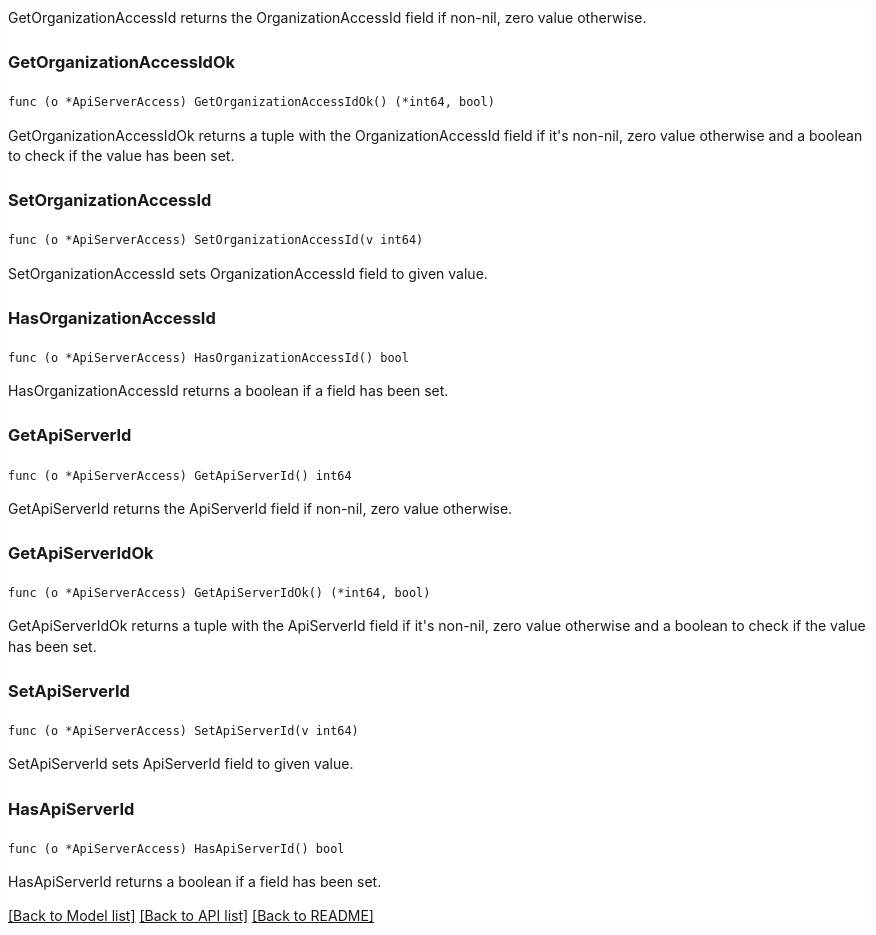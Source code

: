 GetOrganizationAccessId returns the OrganizationAccessId field if non-nil, zero value otherwise.

### GetOrganizationAccessIdOk

`func (o *ApiServerAccess) GetOrganizationAccessIdOk() (*int64, bool)`

GetOrganizationAccessIdOk returns a tuple with the OrganizationAccessId field if it's non-nil, zero value otherwise
and a boolean to check if the value has been set.

### SetOrganizationAccessId

`func (o *ApiServerAccess) SetOrganizationAccessId(v int64)`

SetOrganizationAccessId sets OrganizationAccessId field to given value.

### HasOrganizationAccessId

`func (o *ApiServerAccess) HasOrganizationAccessId() bool`

HasOrganizationAccessId returns a boolean if a field has been set.

### GetApiServerId

`func (o *ApiServerAccess) GetApiServerId() int64`

GetApiServerId returns the ApiServerId field if non-nil, zero value otherwise.

### GetApiServerIdOk

`func (o *ApiServerAccess) GetApiServerIdOk() (*int64, bool)`

GetApiServerIdOk returns a tuple with the ApiServerId field if it's non-nil, zero value otherwise
and a boolean to check if the value has been set.

### SetApiServerId

`func (o *ApiServerAccess) SetApiServerId(v int64)`

SetApiServerId sets ApiServerId field to given value.

### HasApiServerId

`func (o *ApiServerAccess) HasApiServerId() bool`

HasApiServerId returns a boolean if a field has been set.


[[Back to Model list]](../README.md#documentation-for-models) [[Back to API list]](../README.md#documentation-for-api-endpoints) [[Back to README]](../README.md)


